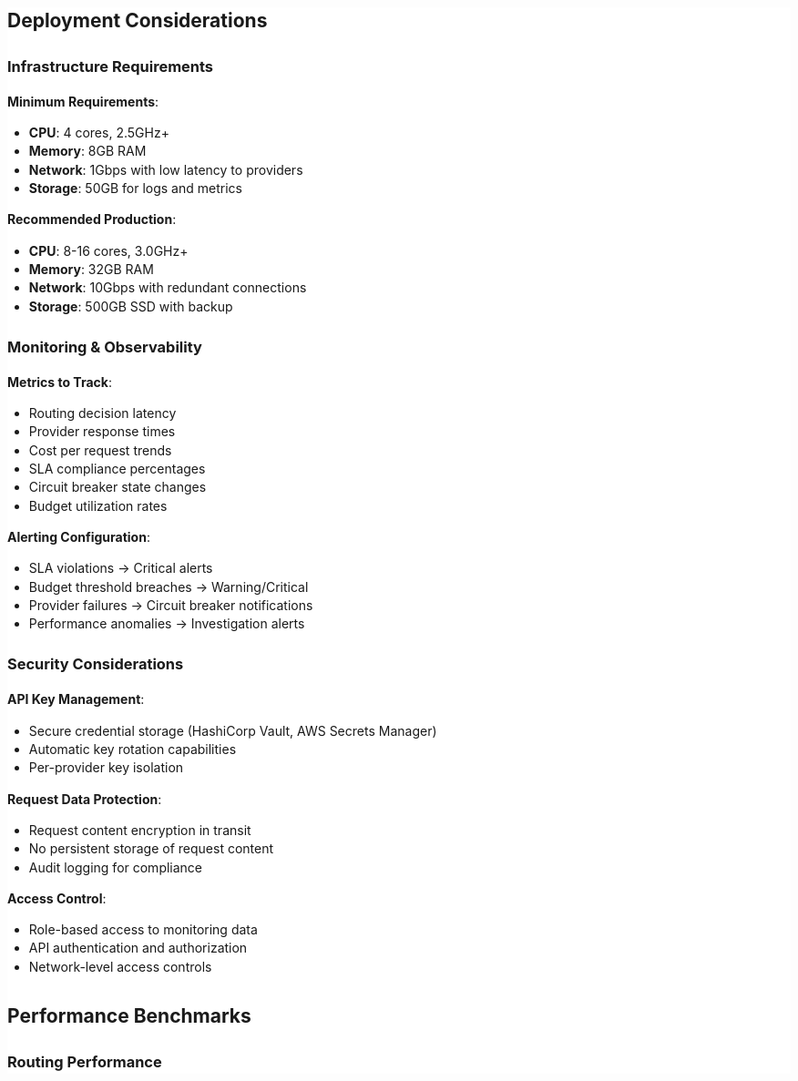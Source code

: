 ## Deployment Considerations

### Infrastructure Requirements

**Minimum Requirements**:
- **CPU**: 4 cores, 2.5GHz+
- **Memory**: 8GB RAM
- **Network**: 1Gbps with low latency to providers
- **Storage**: 50GB for logs and metrics

**Recommended Production**:
- **CPU**: 8-16 cores, 3.0GHz+
- **Memory**: 32GB RAM
- **Network**: 10Gbps with redundant connections
- **Storage**: 500GB SSD with backup

### Monitoring & Observability

**Metrics to Track**:
- Routing decision latency
- Provider response times
- Cost per request trends
- SLA compliance percentages
- Circuit breaker state changes
- Budget utilization rates

**Alerting Configuration**:
- SLA violations → Critical alerts
- Budget threshold breaches → Warning/Critical
- Provider failures → Circuit breaker notifications
- Performance anomalies → Investigation alerts

### Security Considerations

**API Key Management**:
- Secure credential storage (HashiCorp Vault, AWS Secrets Manager)
- Automatic key rotation capabilities
- Per-provider key isolation

**Request Data Protection**:
- Request content encryption in transit
- No persistent storage of request content
- Audit logging for compliance

**Access Control**:
- Role-based access to monitoring data
- API authentication and authorization
- Network-level access controls

## Performance Benchmarks

### Routing Performance
